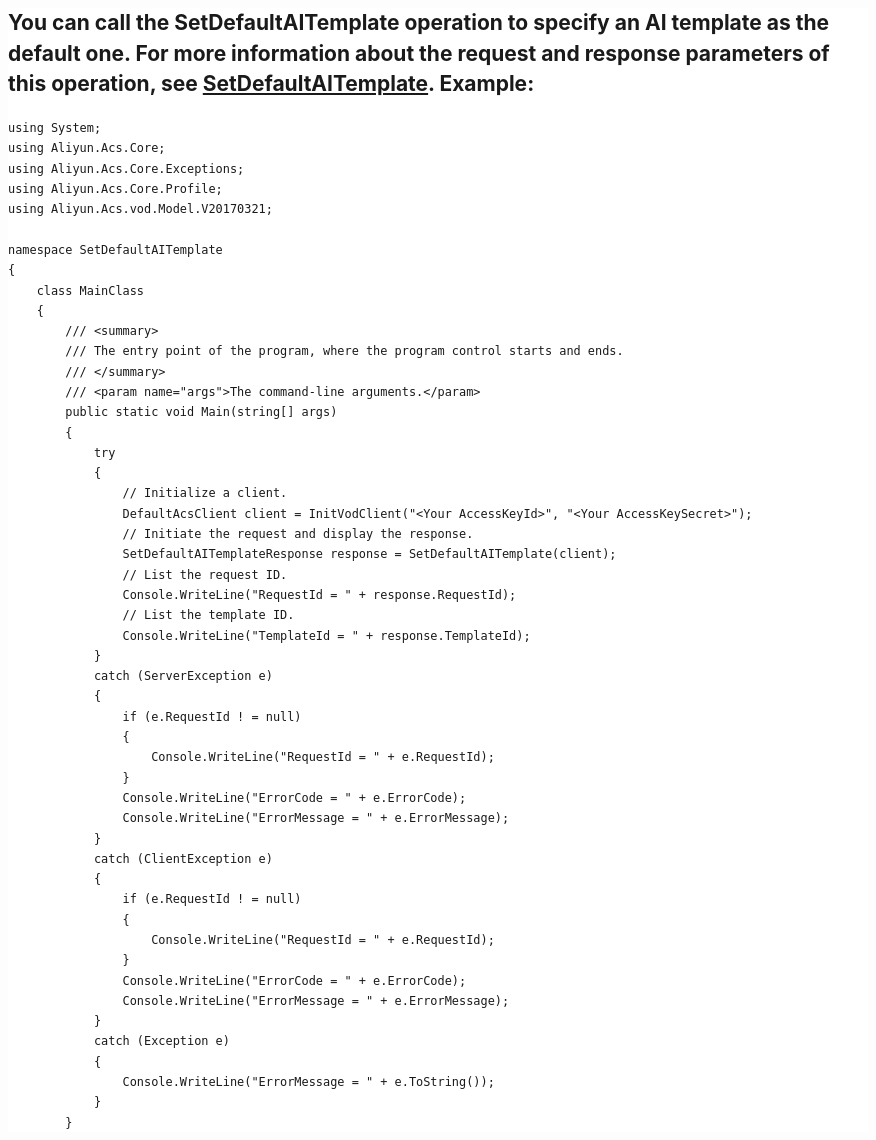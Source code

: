 You can call the SetDefaultAITemplate operation to specify an AI template as the default one.
For more information about the request and response parameters of this operation, see [SetDefaultAITemplate](). Example: 
------------------------------------------------------------------------------------------------------------------------------------------------------------------------------------------------------------------------------------------------------------------------

    using System;
    using Aliyun.Acs.Core;
    using Aliyun.Acs.Core.Exceptions;
    using Aliyun.Acs.Core.Profile;
    using Aliyun.Acs.vod.Model.V20170321;
    
    namespace SetDefaultAITemplate
    {
        class MainClass
        {
            /// <summary>
            /// The entry point of the program, where the program control starts and ends.
            /// </summary>
            /// <param name="args">The command-line arguments.</param>
            public static void Main(string[] args)
            {
                try
                {
                    // Initialize a client.
                    DefaultAcsClient client = InitVodClient("<Your AccessKeyId>", "<Your AccessKeySecret>");
                    // Initiate the request and display the response.
                    SetDefaultAITemplateResponse response = SetDefaultAITemplate(client);
                    // List the request ID.
                    Console.WriteLine("RequestId = " + response.RequestId);
                    // List the template ID.
                    Console.WriteLine("TemplateId = " + response.TemplateId);
                }
                catch (ServerException e)
                {
                    if (e.RequestId ! = null)
                    {
                        Console.WriteLine("RequestId = " + e.RequestId);
                    }
                    Console.WriteLine("ErrorCode = " + e.ErrorCode);
                    Console.WriteLine("ErrorMessage = " + e.ErrorMessage);
                }
                catch (ClientException e)
                {
                    if (e.RequestId ! = null)
                    {
                        Console.WriteLine("RequestId = " + e.RequestId);
                    }
                    Console.WriteLine("ErrorCode = " + e.ErrorCode);
                    Console.WriteLine("ErrorMessage = " + e.ErrorMessage);
                }
                catch (Exception e)
                {
                    Console.WriteLine("ErrorMessage = " + e.ToString());
                }
            }
    